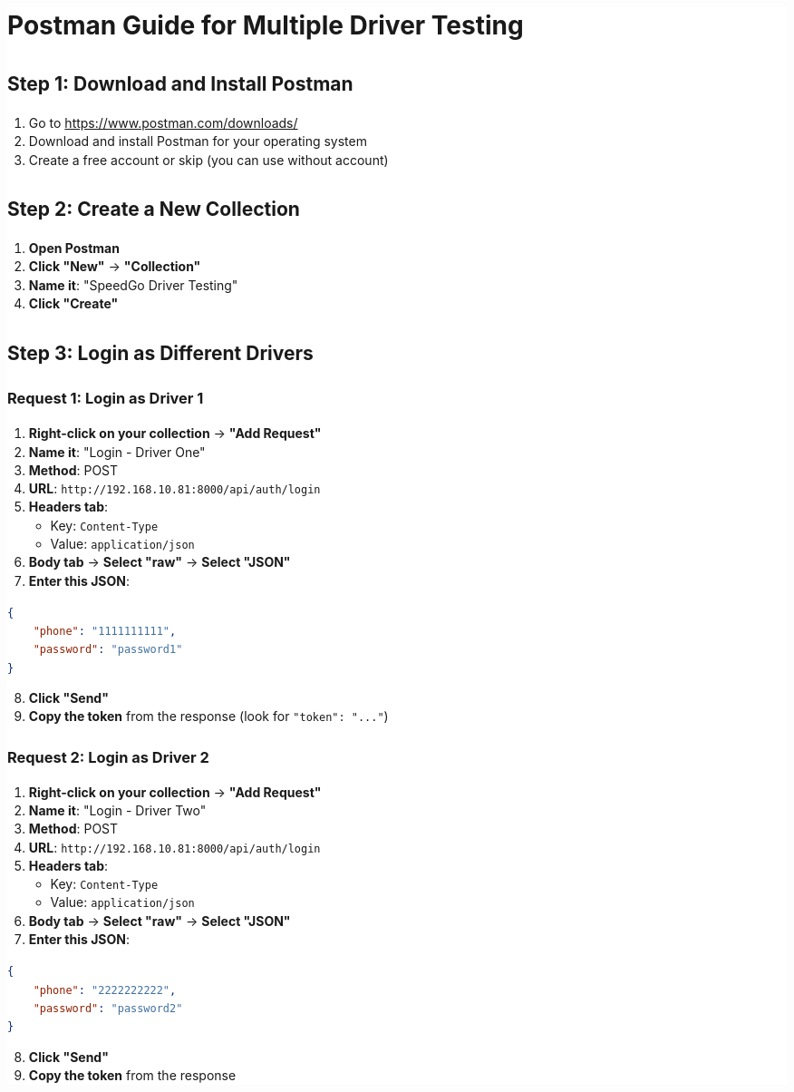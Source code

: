 # Postman Guide for Multiple Driver Testing

## Step 1: Download and Install Postman
1. Go to https://www.postman.com/downloads/
2. Download and install Postman for your operating system
3. Create a free account or skip (you can use without account)

## Step 2: Create a New Collection
1. **Open Postman**
2. **Click "New"** → **"Collection"**
3. **Name it**: "SpeedGo Driver Testing"
4. **Click "Create"**

## Step 3: Login as Different Drivers

### Request 1: Login as Driver 1
1. **Right-click on your collection** → **"Add Request"**
2. **Name it**: "Login - Driver One"
3. **Method**: POST
4. **URL**: `http://192.168.10.81:8000/api/auth/login`
5. **Headers tab**:
   - Key: `Content-Type`
   - Value: `application/json`
6. **Body tab** → **Select "raw"** → **Select "JSON"**
7. **Enter this JSON**:
```json
{
    "phone": "1111111111",
    "password": "password1"
}
```
8. **Click "Send"**
9. **Copy the token** from the response (look for `"token": "..."`)

### Request 2: Login as Driver 2
1. **Right-click on your collection** → **"Add Request"**
2. **Name it**: "Login - Driver Two"
3. **Method**: POST
4. **URL**: `http://192.168.10.81:8000/api/auth/login`
5. **Headers tab**:
   - Key: `Content-Type`
   - Value: `application/json`
6. **Body tab** → **Select "raw"** → **Select "JSON"**
7. **Enter this JSON**:
```json
{
    "phone": "2222222222",
    "password": "password2"
}
```
8. **Click "Send"**
9. **Copy the token** from the response
